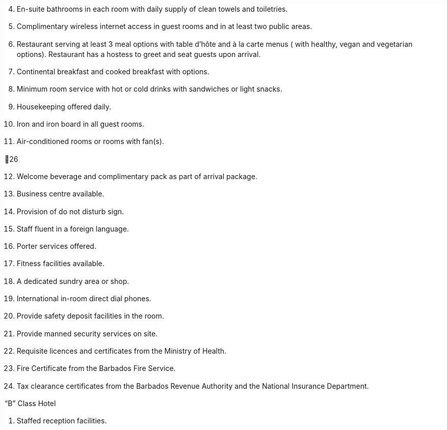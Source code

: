 4. En-suite bathrooms in each room with daily
supply of clean towels and toiletries.

5. Complimentary wireless internet access in
guest rooms and in at least two public areas.

6. Restaurant serving at least 3 meal options
with table d’hôte and à la carte menus ( with
healthy, vegan and vegetarian options).
Restaurant has a hostess to greet and seat guests
upon arrival.

7. Continental breakfast and cooked breakfast
with options.

8. Minimum room service with hot or cold
drinks with sandwiches or light snacks.

9. Housekeeping offered daily.

10. Iron and iron board in all guest rooms.

11. Air-conditioned rooms or rooms with
fan(s).

26

12. Welcome beverage and complimentary
pack as part of arrival package.

13. Business centre available.

14. Provision of do not disturb sign.

15. Staff fluent in a foreign language.

16. Porter services offered.

17. Fitness facilities available.

18. A dedicated sundry area or shop.

19. International in-room direct dial phones.

20. Provide safety deposit facilities in the room.

21. Provide manned security services on site.

22. Requisite licences and certificates from the
Ministry of Health.

23. Fire Certificate from the Barbados Fire
Service.

24. Tax clearance certificates from the
Barbados Revenue Authority and the National
Insurance Department.

“B” Class Hotel

1. Staffed reception facilities.
